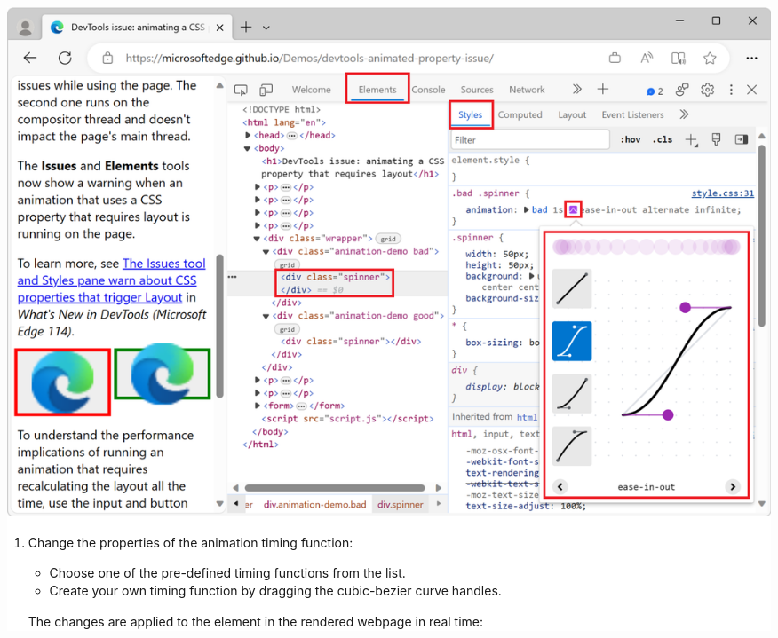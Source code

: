    ![The Easing Editor](./reference-images/easing-editor.png)

1. Change the properties of the animation timing function:

   * Choose one of the pre-defined timing functions from the list.
   * Create your own timing function by dragging the cubic-bezier curve handles.

   The changes are applied to the element in the rendered webpage in real time:
